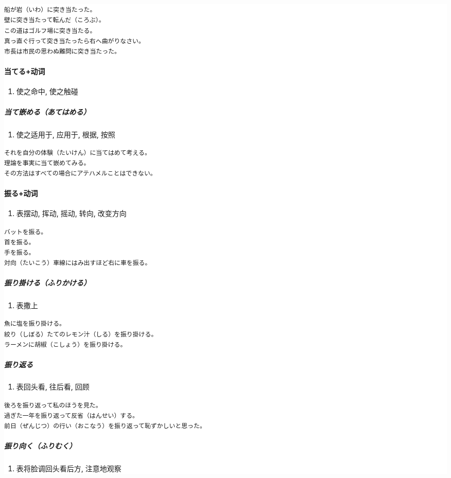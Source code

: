 ```
船が岩（いわ）に突き当たった。
壁に突き当たって転んだ（ころぶ）。
この道はゴルフ場に突き当たる。
真っ直ぐ行って突き当たったら右へ曲がりなさい。
市長は市民の思わぬ難問に突き当たった。

```

#### 当てる+动词
1. 使之命中, 使之触碰

##### 当て嵌める（あてはめる）
1. 使之适用于, 应用于, 根据, 按照

```
それを自分の体験（たいけん）に当てはめて考える。
理論を事実に当て嵌めてみる。
その方法はすべての場合にアテハメルことはできない。

```

#### 振る+动词 
1. 表摆动, 挥动, 摇动, 转向, 改变方向

```
バットを振る。
首を振る。
手を振る。
対向（たいこう）車線にはみ出すほど右に車を振る。

```

##### 振り掛ける（ふりかける）
1. 表撒上

```
魚に塩を振り掛ける。
絞り（しぼる）たてのレモン汁（しる）を振り掛ける。
ラーメンに胡椒（こしょう）を振り掛ける。

```

##### 振り返る
1. 表回头看, 往后看, 回顾

```
後ろを振り返って私のほうを見た。
過ぎた一年を振り返って反省（はんせい）する。
前日（ぜんじつ）の行い（おこなう）を振り返って恥ずかしいと思った。

```

##### 振り向く（ふりむく）
1. 表将脸调回头看后方, 注意地观察
